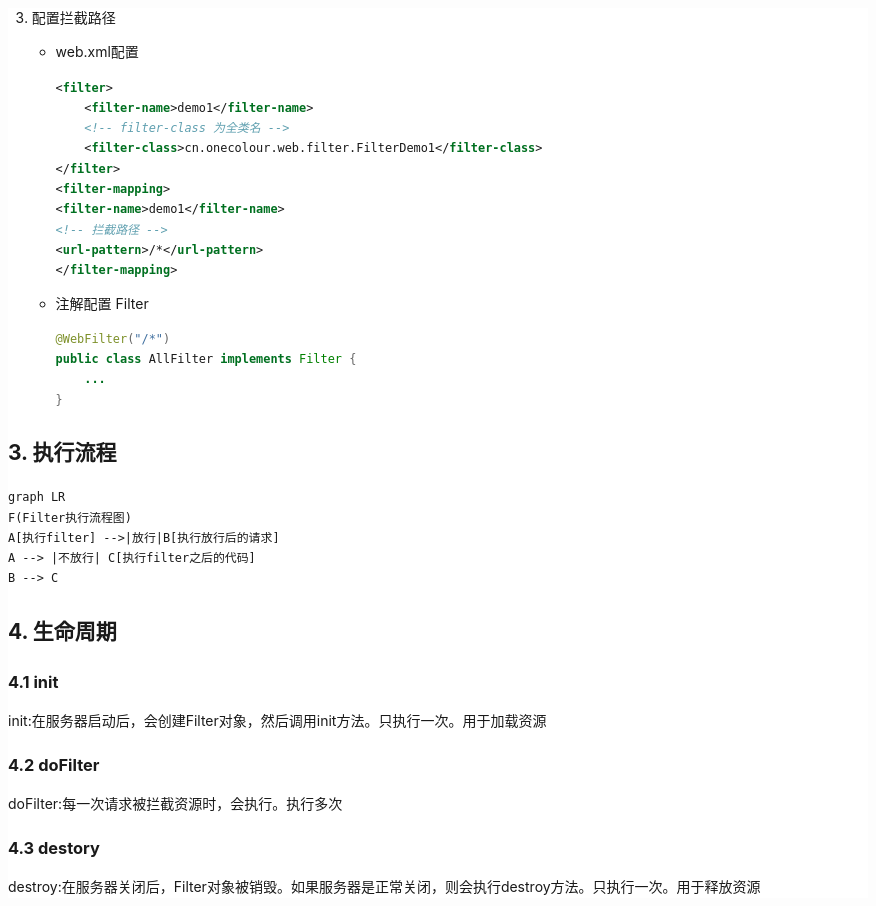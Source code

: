 3. 配置拦截路径

   * web.xml配置

     ```xml
     <filter>
         <filter-name>demo1</filter-name>
         <!-- filter-class 为全类名 -->
         <filter-class>cn.onecolour.web.filter.FilterDemo1</filter-class>
     </filter>
     <filter-mapping>
     <filter-name>demo1</filter-name>
     <!-- 拦截路径 -->
     <url-pattern>/*</url-pattern>
     </filter-mapping>
     ```

   * 注解配置 Filter

     ```java
     @WebFilter("/*")
     public class AllFilter implements Filter {
         ...
     }
     ```

     

## 3. 执行流程



```mermaid
graph LR
F(Filter执行流程图)
A[执行filter] -->|放行|B[执行放行后的请求]
A --> |不放行| C[执行filter之后的代码]
B --> C
```

## 4. 生命周期

### 4.1 init

init:在服务器启动后，会创建Filter对象，然后调用init方法。只执行一次。用于加载资源

### 4.2 doFilter

doFilter:每一次请求被拦截资源时，会执行。执行多次

### 4.3 destory

destroy:在服务器关闭后，Filter对象被销毁。如果服务器是正常关闭，则会执行destroy方法。只执行一次。用于释放资源


